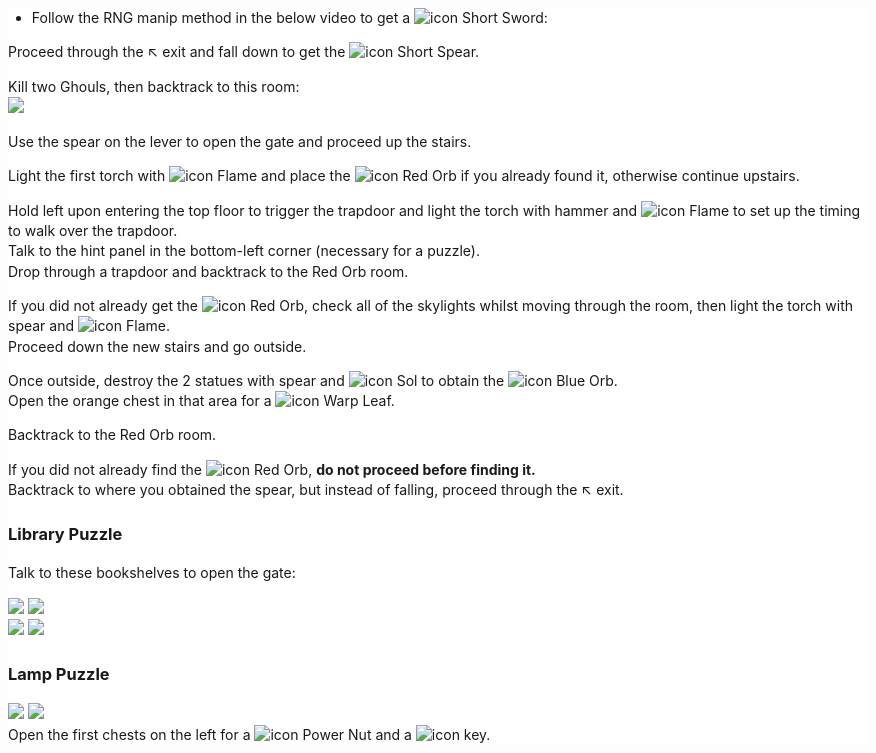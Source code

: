 - Follow the RNG manip method in the below video to get a ![icon][short_sword] Short Sword:

<iframe
  style="aspect-ratio: 16/9"
  src="https://www.youtube.com/embed/YmsQ1HICzCc"
  title="Boktai 2: Short Sword RNG Manip w/o Link Menu"
  allowfullscreen
></iframe>

Proceed through the ↖️ exit and fall down to get the ![icon][spear] Short Spear.

Kill two Ghouls, then backtrack to this room:  
![](./assets/images/cathedral_entrance.webp)

Use the spear on the lever to open the gate and proceed up the stairs.

Light the first torch with ![icon][flame] Flame and place the ![icon][red_orb] Red Orb if you already found it, otherwise continue upstairs.

Hold left upon entering the top floor to trigger the trapdoor and light the torch with hammer and ![icon][flame] Flame to set up the timing to walk over the trapdoor.  
Talk to the hint panel in the bottom-left corner (necessary for a puzzle).  
Drop through a trapdoor and backtrack to the Red Orb room.

If you did not already get the ![icon][red_orb] Red Orb, check all of the skylights whilst moving through the room, then light the torch with spear and ![icon][flame] Flame.  
Proceed down the new stairs and go outside.

Once outside, destroy the 2 statues with spear and ![icon][sol] Sol to obtain the ![icon][blue_orb] Blue Orb.  
Open the orange chest in that area for a ![icon][warp_leaf] Warp Leaf.

Backtrack to the Red Orb room.

If you did not already find the ![icon][red_orb] Red Orb, **do not proceed before finding it.**  
Backtrack to where you obtained the spear, but instead of falling, proceed through the ↖️ exit.

### <span class="puzzle">Library Puzzle</span>

Talk to these bookshelves to open the gate:

![](./assets/images/library_1.webp)
![](./assets/images/library_2.webp)  
![](./assets/images/library_3.webp)
![](./assets/images/library_4.webp)

### <span class="puzzle">Lamp Puzzle</span>

![](./assets/images/cathedral_puzzle_1.webp)
![](./assets/images/cathedral_puzzle_2.webp)  
Open the first chests on the left for a ![icon][power_nut] Power Nut and a ![icon][triangle_key] key.


[earthly_nut]: ./assets/images/icons/icon_earthly_nut.webp
[solar_nut]: ./assets/images/icons/icon_solar_nut.webp
[speed_nut]: ./assets/images/icons/icon_speed_nut.webp
[power_nut]: ./assets/images/icons/icon_power_nut.webp
[bearnut]: ./assets/images/icons/icon_bearnut.webp
[warp_leaf]: ./assets/images/icons/icon_warp_leaf.webp
[sunscreen]: ./assets/images/icons/icon_sunscreen.webp
[triangle_key]: ./assets/images/icons/icon_triangle_key.webp
[circle_key]: ./assets/images/icons/icon_circle_key.webp
[blue_card]: ./assets/images/icons/icon_blue_card.webp
[green_card]: ./assets/images/icons/icon_green_card.webp
[black_card]: ./assets/images/icons/icon_black_card.webp
[stone_tablet]: ./assets/images/icons/icon_stone_tablet.webp
[yellow_orb]: ./assets/images/icons/icon_yellow_orb.webp
[red_orb]: ./assets/images/icons/icon_red_orb.webp
[green_orb]: ./assets/images/icons/icon_green_orb.webp
[blue_orb]: ./assets/images/icons/icon_blue_orb.webp
[elefan]: ./assets/images/icons/icon_elefan.webp
[sol]: ./assets/images/icons/icon_sol.webp
[frost]: ./assets/images/icons/icon_frost.webp
[flame]: ./assets/images/icons/icon_flame.webp
[earth]: ./assets/images/icons/icon_earth.webp
[cloud]: ./assets/images/icons/icon_cloud.webp
[dark]: ./assets/images/icons/icon_dark.webp
[dash]: ./assets/images/icons/icon_dash.webp
[dynamite]: ./assets/images/icons/icon_dynamite.webp
[grow]: ./assets/images/icons/icon_grow.webp
[rising_sun]: ./assets/images/icons/icon_rising_sun.webp
[transform]: ./assets/images/icons/icon_transform.webp
[bat]: ./assets/images/icons/icon_bat.webp
[mouse]: ./assets/images/icons/icon_mouse.webp
[sleep]: ./assets/images/icons/icon_sleep.webp
[zero_shift]: ./assets/images/icons/icon_zero_shift.webp
[gladius]: ./assets/images/icons/icon_gladius.webp
[short_sword]: ./assets/images/icons/icon_short_sword.webp
[broad_sword]: ./assets/images/icons/icon_broad_sword.webp
[long_sword]: ./assets/images/icons/icon_long_sword.webp
[katana]: ./assets/images/icons/icon_katana.webp
[spear]: ./assets/images/icons/icon_spear.webp
[club]: ./assets/images/icons/icon_club.webp
[cloth_armor]: ./assets/images/icons/icon_cloth_armor.webp